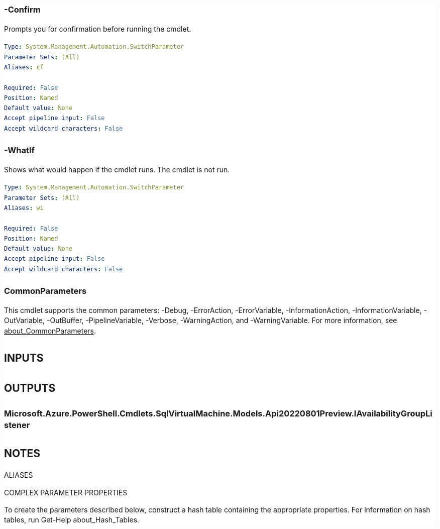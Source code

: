 ### -Confirm
Prompts you for confirmation before running the cmdlet.

```yaml
Type: System.Management.Automation.SwitchParameter
Parameter Sets: (All)
Aliases: cf

Required: False
Position: Named
Default value: None
Accept pipeline input: False
Accept wildcard characters: False
```

### -WhatIf
Shows what would happen if the cmdlet runs.
The cmdlet is not run.

```yaml
Type: System.Management.Automation.SwitchParameter
Parameter Sets: (All)
Aliases: wi

Required: False
Position: Named
Default value: None
Accept pipeline input: False
Accept wildcard characters: False
```

### CommonParameters
This cmdlet supports the common parameters: -Debug, -ErrorAction, -ErrorVariable, -InformationAction, -InformationVariable, -OutVariable, -OutBuffer, -PipelineVariable, -Verbose, -WarningAction, and -WarningVariable. For more information, see [about_CommonParameters](http://go.microsoft.com/fwlink/?LinkID=113216).

## INPUTS

## OUTPUTS

### Microsoft.Azure.PowerShell.Cmdlets.SqlVirtualMachine.Models.Api20220801Preview.IAvailabilityGroupListener

## NOTES

ALIASES

COMPLEX PARAMETER PROPERTIES

To create the parameters described below, construct a hash table containing the appropriate properties. For information on hash tables, run Get-Help about_Hash_Tables.
